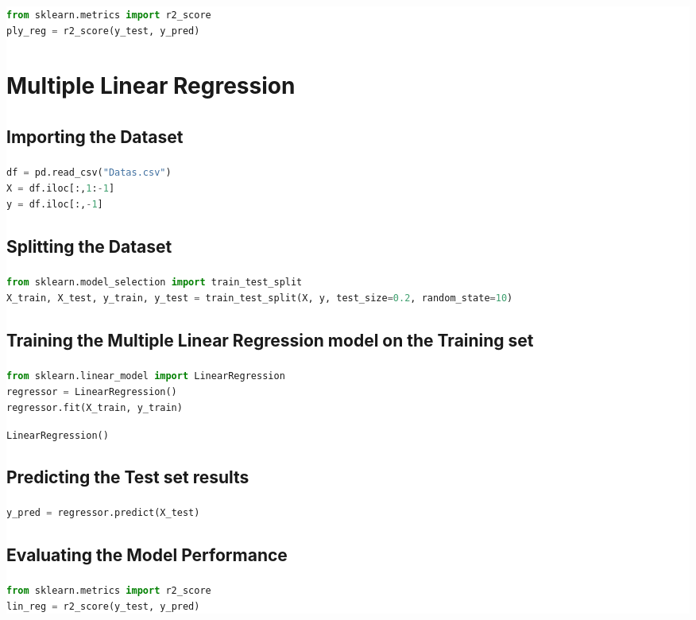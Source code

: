 
```python
from sklearn.metrics import r2_score
ply_reg = r2_score(y_test, y_pred)
```

# Multiple Linear Regression 

## Importing the Dataset


```python
df = pd.read_csv("Datas.csv")
X = df.iloc[:,1:-1]
y = df.iloc[:,-1]
```

## Splitting the Dataset


```python
from sklearn.model_selection import train_test_split
X_train, X_test, y_train, y_test = train_test_split(X, y, test_size=0.2, random_state=10)
```

## Training the Multiple Linear Regression model on the Training set


```python
from sklearn.linear_model import LinearRegression
regressor = LinearRegression()
regressor.fit(X_train, y_train)
```




    LinearRegression()



## Predicting the Test set results


```python
y_pred = regressor.predict(X_test)
```

## Evaluating the Model Performance


```python
from sklearn.metrics import r2_score
lin_reg = r2_score(y_test, y_pred)
```
